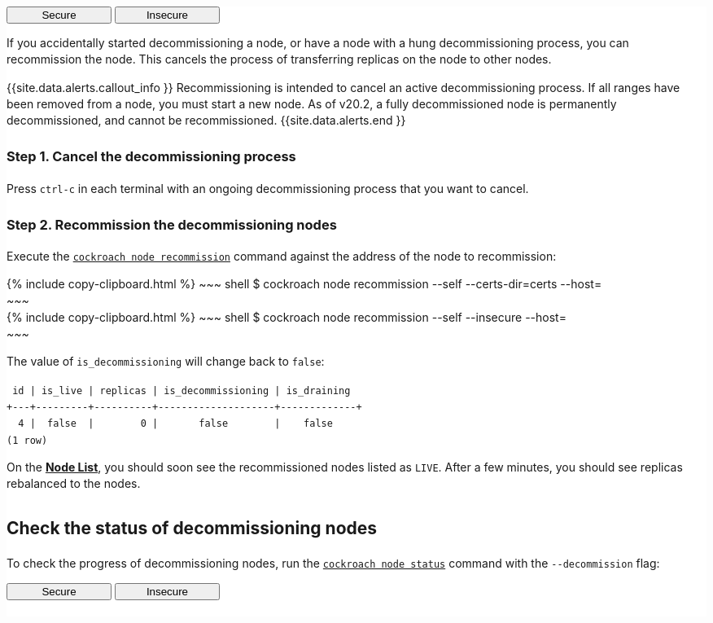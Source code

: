 <div class="filters clearfix">
  <button style="width: 15%" class="filter-button" data-scope="secure">Secure</button>
  <button style="width: 15%" class="filter-button" data-scope="insecure">Insecure</button>
</div>

If you accidentally started decommissioning a node, or have a node with a hung decommissioning process, you can recommission the node. This cancels the process of transferring replicas on the node to other nodes.

{{site.data.alerts.callout_info }}
Recommissioning is intended to cancel an active decommissioning process. If all ranges have been removed from a node, you must start a new node. As of v20.2, a fully decommissioned node is permanently decommissioned, and cannot be recommissioned.
{{site.data.alerts.end }}

### Step 1. Cancel the decommissioning process

Press `ctrl-c` in each terminal with an ongoing decommissioning process that you want to cancel.

### Step 2. Recommission the decommissioning nodes

Execute the [`cockroach node recommission`](cockroach-node.html) command against the address of the node to recommission:

<div class="filter-content" markdown="1" data-scope="secure">
{% include copy-clipboard.html %}
~~~ shell
$ cockroach node recommission --self --certs-dir=certs --host=<address of node to recommission>
~~~
</div>

<div class="filter-content" markdown="1" data-scope="insecure">
{% include copy-clipboard.html %}
~~~ shell
$ cockroach node recommission --self --insecure --host=<address of node to recommission>
~~~
</div>

The value of `is_decommissioning` will change back to `false`:

~~~
 id | is_live | replicas | is_decommissioning | is_draining  
+---+---------+----------+--------------------+-------------+
  4 |  false  |        0 |       false        |    false      
(1 row)
~~~

On the [**Node List**](ui-cluster-overview-page.html#node-list), you should soon see the recommissioned nodes listed as `LIVE`. After a few minutes, you should see replicas rebalanced to the nodes.

## Check the status of decommissioning nodes

To check the progress of decommissioning nodes, run the [`cockroach node status`](cockroach-node.html) command with the `--decommission` flag:

<div class="filters clearfix">
  <button style="width: 15%" class="filter-button" data-scope="secure">Secure</button>
  <button style="width: 15%" class="filter-button" data-scope="insecure">Insecure</button>
</div><br>
